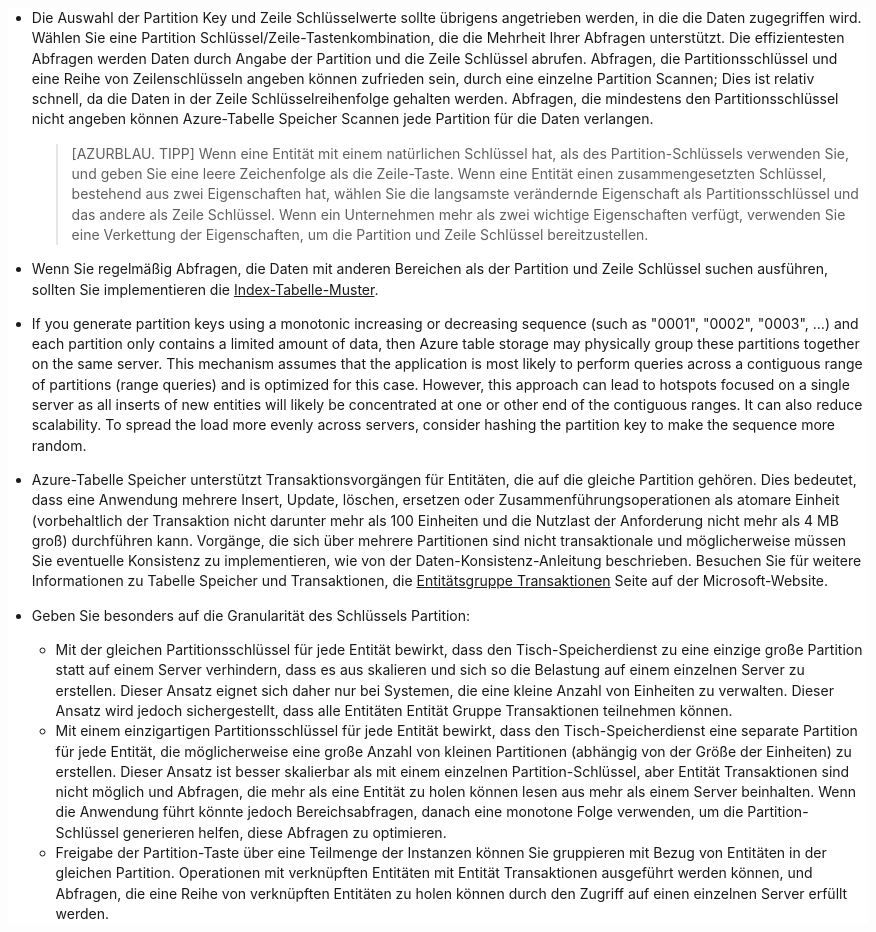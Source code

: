 - Die Auswahl der Partition Key und Zeile Schlüsselwerte sollte übrigens angetrieben werden, in die die Daten zugegriffen wird. Wählen Sie eine Partition Schlüssel/Zeile-Tastenkombination, die die Mehrheit Ihrer Abfragen unterstützt. Die effizientesten Abfragen werden Daten durch Angabe der Partition und die Zeile Schlüssel abrufen. Abfragen, die Partitionsschlüssel und eine Reihe von Zeilenschlüsseln angeben können zufrieden sein, durch eine einzelne Partition Scannen; Dies ist relativ schnell, da die Daten in der Zeile Schlüsselreihenfolge gehalten werden. Abfragen, die mindestens den Partitionsschlüssel nicht angeben können Azure-Tabelle Speicher Scannen jede Partition für die Daten verlangen.

	> [AZURBLAU. TIPP] Wenn eine Entität mit einem natürlichen Schlüssel hat, als des Partition-Schlüssels verwenden Sie, und geben Sie eine leere Zeichenfolge als die Zeile-Taste. Wenn eine Entität einen zusammengesetzten Schlüssel, bestehend aus zwei Eigenschaften hat, wählen Sie die langsamste verändernde Eigenschaft als Partitionsschlüssel und das andere als Zeile Schlüssel. Wenn ein Unternehmen mehr als zwei wichtige Eigenschaften verfügt, verwenden Sie eine Verkettung der Eigenschaften, um die Partition und Zeile Schlüssel bereitzustellen.

- Wenn Sie regelmäßig Abfragen, die Daten mit anderen Bereichen als der Partition und Zeile Schlüssel suchen ausführen, sollten Sie implementieren die [Index-Tabelle-Muster](https://msdn.microsoft.com/library/dn589791.aspx).
- If you generate partition keys using a monotonic increasing or decreasing sequence (such as "0001", "0002", "0003", …) and each partition only contains a limited amount of data, then Azure table storage may physically group these partitions together on the same server. This mechanism assumes that the application is most likely to perform queries across a contiguous range of partitions (range queries) and is optimized for this case. However, this approach can lead to hotspots focused on a single server as all inserts of new entities will likely be concentrated at one or other end of the contiguous ranges. It can also reduce scalability. To spread the load more evenly across servers, consider hashing the partition key to make the sequence more random.
- Azure-Tabelle Speicher unterstützt Transaktionsvorgängen für Entitäten, die auf die gleiche Partition gehören. Dies bedeutet, dass eine Anwendung mehrere Insert, Update, löschen, ersetzen oder Zusammenführungsoperationen als atomare Einheit (vorbehaltlich der Transaktion nicht darunter mehr als 100 Einheiten und die Nutzlast der Anforderung nicht mehr als 4 MB groß) durchführen kann. Vorgänge, die sich über mehrere Partitionen sind nicht transaktionale und möglicherweise müssen Sie eventuelle Konsistenz zu implementieren, wie von der Daten-Konsistenz-Anleitung beschrieben. Besuchen Sie für weitere Informationen zu Tabelle Speicher und Transaktionen, die [Entitätsgruppe Transaktionen](https://msdn.microsoft.com/library/azure/dd894038.aspx) Seite auf der Microsoft-Website.
- Geben Sie besonders auf die Granularität des Schlüssels Partition:
	- Mit der gleichen Partitionsschlüssel für jede Entität bewirkt, dass den Tisch-Speicherdienst zu eine einzige große Partition statt auf einem Server verhindern, dass es aus skalieren und sich so die Belastung auf einem einzelnen Server zu erstellen. Dieser Ansatz eignet sich daher nur bei Systemen, die eine kleine Anzahl von Einheiten zu verwalten. Dieser Ansatz wird jedoch sichergestellt, dass alle Entitäten Entität Gruppe Transaktionen teilnehmen können.
	- Mit einem einzigartigen Partitionsschlüssel für jede Entität bewirkt, dass den Tisch-Speicherdienst eine separate Partition für jede Entität, die möglicherweise eine große Anzahl von kleinen Partitionen (abhängig von der Größe der Einheiten) zu erstellen. Dieser Ansatz ist besser skalierbar als mit einem einzelnen Partition-Schlüssel, aber Entität Transaktionen sind nicht möglich und Abfragen, die mehr als eine Entität zu holen können lesen aus mehr als einem Server beinhalten. Wenn die Anwendung führt könnte jedoch Bereichsabfragen, danach eine monotone Folge verwenden, um die Partition-Schlüssel generieren helfen, diese Abfragen zu optimieren.
	- Freigabe der Partition-Taste über eine Teilmenge der Instanzen können Sie gruppieren mit Bezug von Entitäten in der gleichen Partition. Operationen mit verknüpften Entitäten mit Entität Transaktionen ausgeführt werden können, und Abfragen, die eine Reihe von verknüpften Entitäten zu holen können durch den Zugriff auf einen einzelnen Server erfüllt werden.
